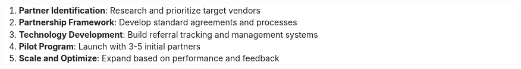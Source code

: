 1. **Partner Identification**: Research and prioritize target vendors
2. **Partnership Framework**: Develop standard agreements and processes
3. **Technology Development**: Build referral tracking and management systems
4. **Pilot Program**: Launch with 3-5 initial partners
5. **Scale and Optimize**: Expand based on performance and feedback
